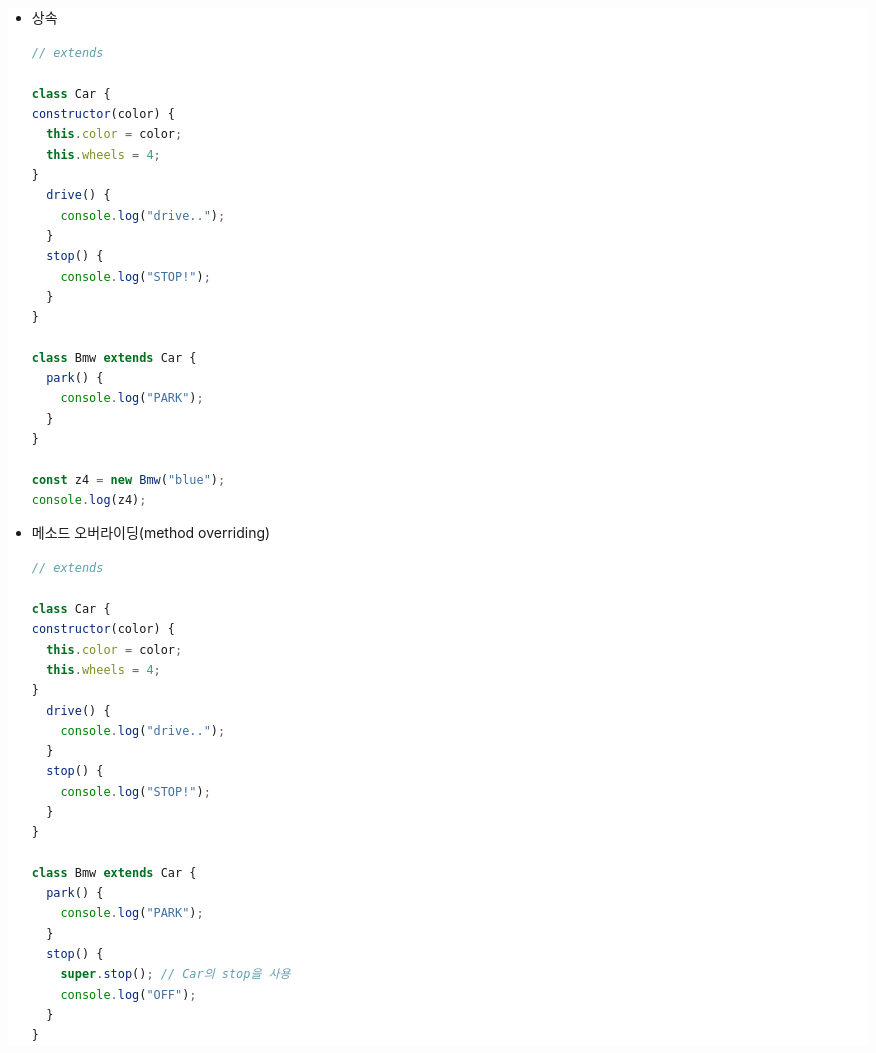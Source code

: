 
- 상속
    
    ```jsx
    // extends
    
    class Car {
    constructor(color) {
      this.color = color;
      this.wheels = 4;
    }
      drive() {
        console.log("drive..");
      }
      stop() {
        console.log("STOP!");
      }
    }
    
    class Bmw extends Car {
      park() {
        console.log("PARK");
      }
    }
    
    const z4 = new Bmw("blue");
    console.log(z4);
    ```
    

- 메소드 오버라이딩(method overriding)
    
    ```jsx
    // extends
    
    class Car {
    constructor(color) {
      this.color = color;
      this.wheels = 4;
    }
      drive() {
        console.log("drive..");
      }
      stop() {
        console.log("STOP!");
      }
    }
    
    class Bmw extends Car {
      park() {
        console.log("PARK");
      }
      stop() {
        super.stop(); // Car의 stop을 사용
        console.log("OFF");
      }
    }
    
